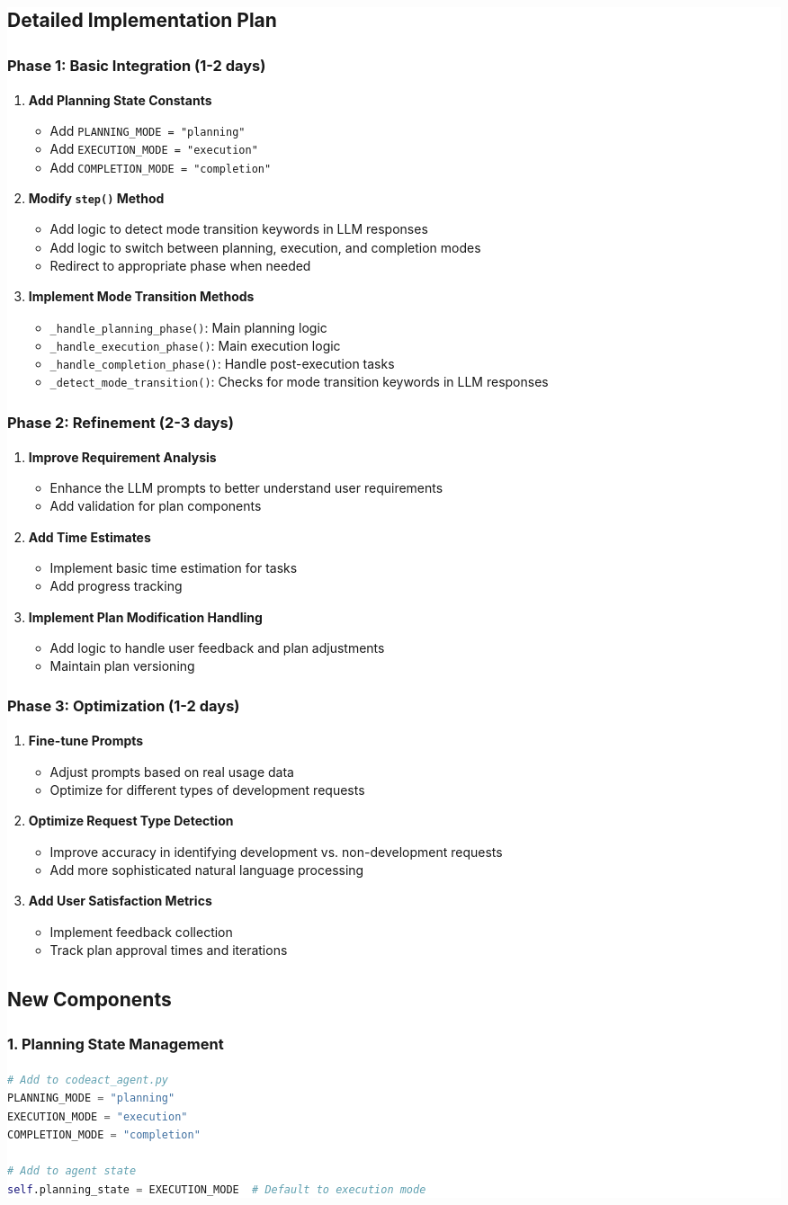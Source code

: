 ## Detailed Implementation Plan

### Phase 1: Basic Integration (1-2 days)

1. **Add Planning State Constants**
   - Add `PLANNING_MODE = "planning"`
   - Add `EXECUTION_MODE = "execution"`
   - Add `COMPLETION_MODE = "completion"`

2. **Modify `step()` Method**
   - Add logic to detect mode transition keywords in LLM responses
   - Add logic to switch between planning, execution, and completion modes
   - Redirect to appropriate phase when needed

3. **Implement Mode Transition Methods**
   - `_handle_planning_phase()`: Main planning logic
   - `_handle_execution_phase()`: Main execution logic
   - `_handle_completion_phase()`: Handle post-execution tasks
   - `_detect_mode_transition()`: Checks for mode transition keywords in LLM responses

### Phase 2: Refinement (2-3 days)

1. **Improve Requirement Analysis**
   - Enhance the LLM prompts to better understand user requirements
   - Add validation for plan components

2. **Add Time Estimates**
   - Implement basic time estimation for tasks
   - Add progress tracking

3. **Implement Plan Modification Handling**
   - Add logic to handle user feedback and plan adjustments
   - Maintain plan versioning

### Phase 3: Optimization (1-2 days)

1. **Fine-tune Prompts**
   - Adjust prompts based on real usage data
   - Optimize for different types of development requests

2. **Optimize Request Type Detection**
   - Improve accuracy in identifying development vs. non-development requests
   - Add more sophisticated natural language processing

3. **Add User Satisfaction Metrics**
   - Implement feedback collection
   - Track plan approval times and iterations

## New Components

### 1. Planning State Management

```python
# Add to codeact_agent.py
PLANNING_MODE = "planning"
EXECUTION_MODE = "execution"
COMPLETION_MODE = "completion"

# Add to agent state
self.planning_state = EXECUTION_MODE  # Default to execution mode
```

